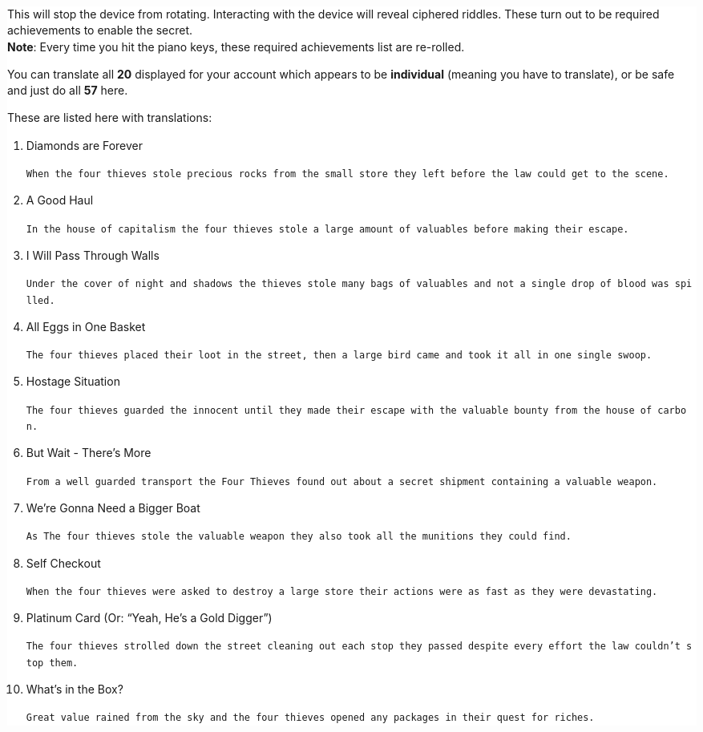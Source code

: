 This will stop the device from rotating. Interacting with the device will reveal
ciphered riddles. These turn out to be required achievements to enable the
secret.  
**Note**: Every time you hit the piano keys, these required achievements list are re-rolled.

You can translate all **20** displayed for your account which appears to be
**individual** (meaning you have to translate), or be safe and just do all
**57** here.

These are listed here with translations:

1. Diamonds are Forever

   `When the four thieves stole precious rocks from the small store they left
    before the law could get to the scene.`

1. A Good Haul

   `In the house of capitalism the four thieves stole a large amount of
    valuables before making their escape.`

1. I Will Pass Through Walls

   `Under the cover of night and shadows the thieves stole many bags of
    valuables and not a single drop of blood was spilled.`

1. All Eggs in One Basket

   `The four thieves placed their loot in the street, then a large bird came and
    took it all in one single swoop.`

1. Hostage Situation

   `The four thieves guarded the innocent until they made their escape with the
    valuable bounty from the house of carbon.`

1. But Wait - There’s More

   `From a well guarded transport the Four Thieves found out about a secret
    shipment containing a valuable weapon.`

1. We’re Gonna Need a Bigger Boat

   `As The four thieves stole the valuable weapon they also took all the
    munitions they could find.`

1. Self Checkout

   `When the four thieves were asked to destroy a large store their actions were
    as fast as they were devastating.`

1. Platinum Card (Or: “Yeah, He’s a Gold Digger”)

   `The four thieves strolled down the street cleaning out each stop they passed
    despite every effort the law couldn’t stop them.`

1. What’s in the Box?

   `Great value rained from the sky and the four thieves opened any packages in
    their quest for riches.`

